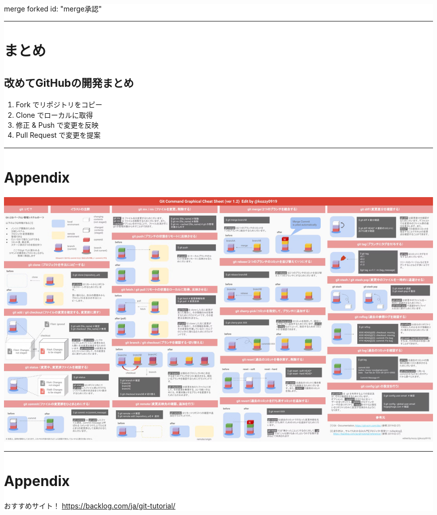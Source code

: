   merge forked id: "merge承認"
</pre>

---

# まとめ

## 改めてGitHubの開発まとめ

1. Fork でリポジトリをコピー
2. Clone でローカルに取得
3. 修正 & Push で変更を反映
4. Pull Request で変更を提案

---

# Appendix

![w:1000](./image/git_image.png)

---

# Appendix
おすすめサイト！
https://backlog.com/ja/git-tutorial/
